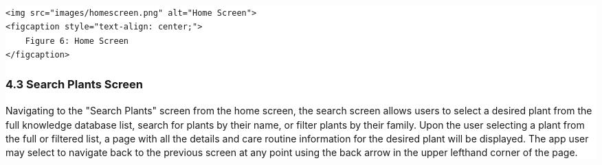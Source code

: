     <img src="images/homescreen.png" alt="Home Screen">
    <figcaption style="text-align: center;">
        Figure 6: Home Screen
    </figcaption>
</figure>

### 4.3 Search Plants Screen
Navigating to the "Search Plants" screen from the home screen, the search screen allows users to select a desired plant from the full knowledge database list, search for plants by their name, or filter plants by their family. Upon the user selecting a plant from the full or filtered list, a page with all the details and care routine information for the desired plant will be displayed. The app user may select to navigate back to the previous screen at any point using the back arrow in the upper lefthand corner of the page.
<figure style="text-align: center;">